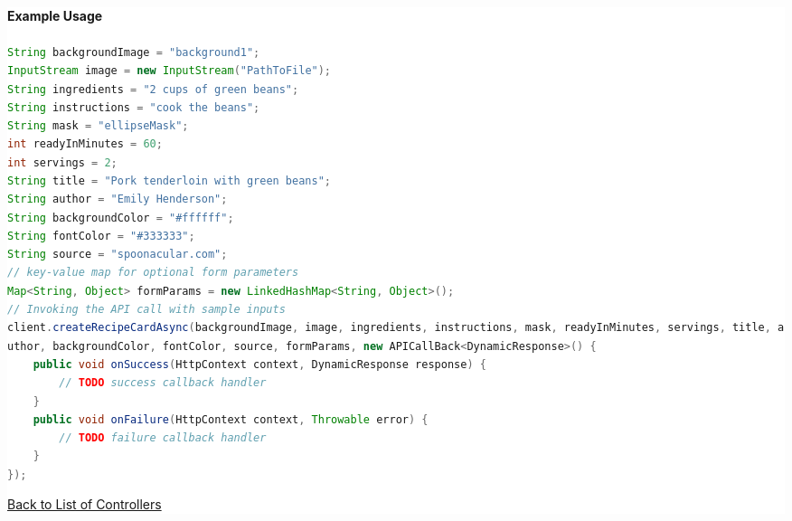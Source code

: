 
#### Example Usage

```java
String backgroundImage = "background1";
InputStream image = new InputStream("PathToFile");
String ingredients = "2 cups of green beans";
String instructions = "cook the beans";
String mask = "ellipseMask";
int readyInMinutes = 60;
int servings = 2;
String title = "Pork tenderloin with green beans";
String author = "Emily Henderson";
String backgroundColor = "#ffffff";
String fontColor = "#333333";
String source = "spoonacular.com";
// key-value map for optional form parameters
Map<String, Object> formParams = new LinkedHashMap<String, Object>();
// Invoking the API call with sample inputs
client.createRecipeCardAsync(backgroundImage, image, ingredients, instructions, mask, readyInMinutes, servings, title, author, backgroundColor, fontColor, source, formParams, new APICallBack<DynamicResponse>() {
    public void onSuccess(HttpContext context, DynamicResponse response) {
        // TODO success callback handler
    }
    public void onFailure(HttpContext context, Throwable error) {
        // TODO failure callback handler
    }
});

```


[Back to List of Controllers](#list_of_controllers)



